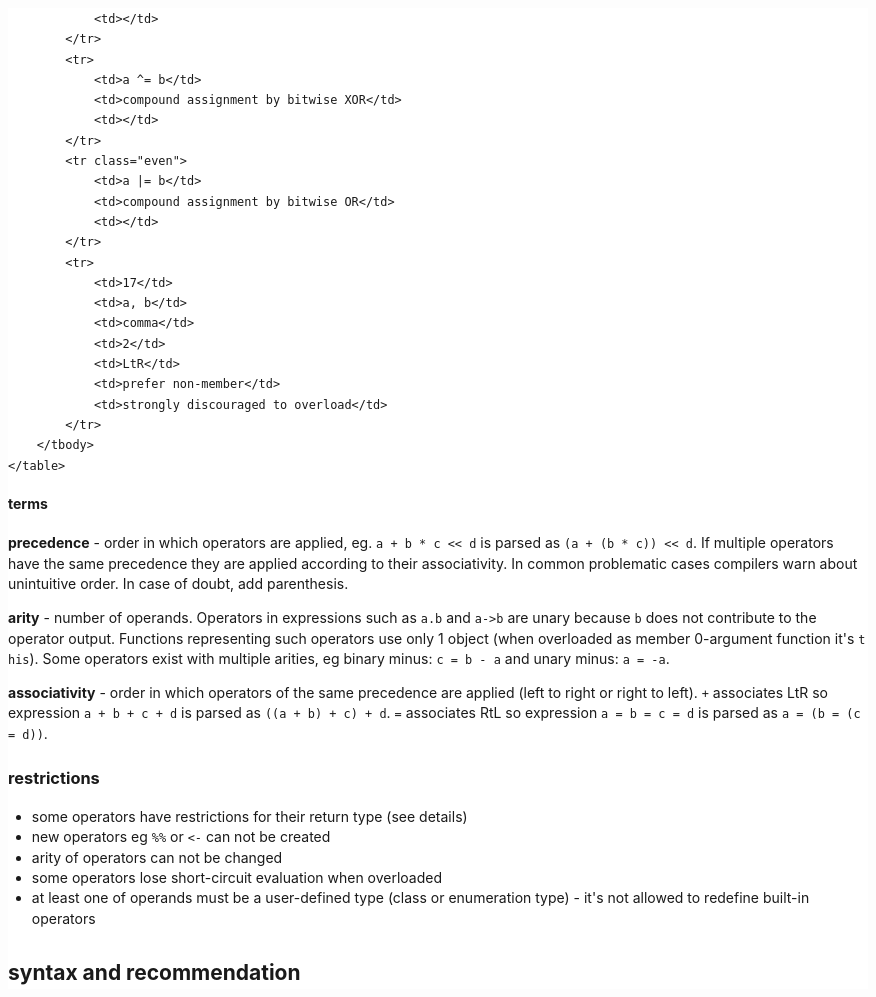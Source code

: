                 <td></td>
            </tr>
            <tr>
                <td>a ^= b</td>
                <td>compound assignment by bitwise XOR</td>
                <td></td>
            </tr>
            <tr class="even">
                <td>a |= b</td>
                <td>compound assignment by bitwise OR</td>
                <td></td>
            </tr>
            <tr>
                <td>17</td>
                <td>a, b</td>
                <td>comma</td>
                <td>2</td>
                <td>LtR</td>
                <td>prefer non-member</td>
                <td>strongly discouraged to overload</td>
            </tr>
        </tbody>
    </table>
</div>

#### terms

**precedence** - order in which operators are applied, eg. `a + b * c << d` is parsed as `(a + (b * c)) << d`. If multiple operators have the same precedence they are applied according to their associativity. In common problematic cases compilers warn about unintuitive order. In case of doubt, add parenthesis.

**arity** - number of operands. Operators in expressions such as `a.b` and `a->b` are unary because `b` does not contribute to the operator output. Functions representing such operators use only 1 object (when overloaded as member 0-argument function it's `this`). Some operators exist with multiple arities, eg binary minus: `c = b - a` and unary minus: `a = -a`.

**associativity** - order in which operators of the same precedence are applied (left to right or right to left). `+` associates LtR so expression `a + b + c + d` is parsed as `((a + b) + c) + d`. `=` associates RtL so expression `a = b = c = d` is parsed as `a = (b = (c = d))`.

### restrictions

- some operators have restrictions for their return type (see details)
- new operators eg `%%` or `<-` can not be created
- arity of operators can not be changed
- some operators lose short-circuit evaluation when overloaded
- at least one of operands must be a user-defined type (class or enumeration type) - it's not allowed to redefine built-in operators

## syntax and recommendation
